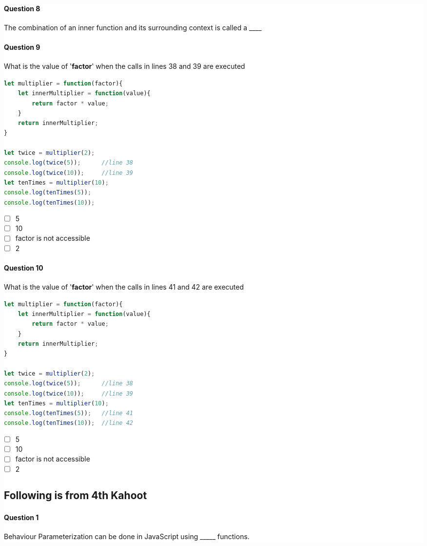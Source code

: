 #### Question 8
The combination of an inner function and its surrounding context is called a \_\_\_\_

#### Question 9
What is the value of '**factor**' when the calls in lines 38 and 39 are executed
```js
let multiplier = function(factor){
	let innerMultiplier = function(value){
		return factor * value;
	}
	return innerMultiplier;
}

let twice = multiplier(2);
console.log(twice(5));      //line 38
console.log(twice(10));     //line 39
let tenTimes = multiplier(10);
console.log(tenTimes(5));
console.log(tenTimes(10));
```
- [ ] 5
- [ ] 10
- [ ] factor is not accessible
- [ ] 2

#### Question 10
What is the value of '**factor**' when the calls in lines 41 and 42 are executed
```js
let multiplier = function(factor){
	let innerMultiplier = function(value){
		return factor * value;
	}
	return innerMultiplier;
}

let twice = multiplier(2);
console.log(twice(5));      //line 38
console.log(twice(10));     //line 39
let tenTimes = multiplier(10);
console.log(tenTimes(5));   //line 41
console.log(tenTimes(10));  //line 42
```
- [ ] 5
- [ ] 10
- [ ] factor is not accessible
- [ ] 2

## Following is from 4th Kahoot
#### Question 1
Behaviour Parameterization can be done in JavaScript using \_\_\_\_\_ functions.
